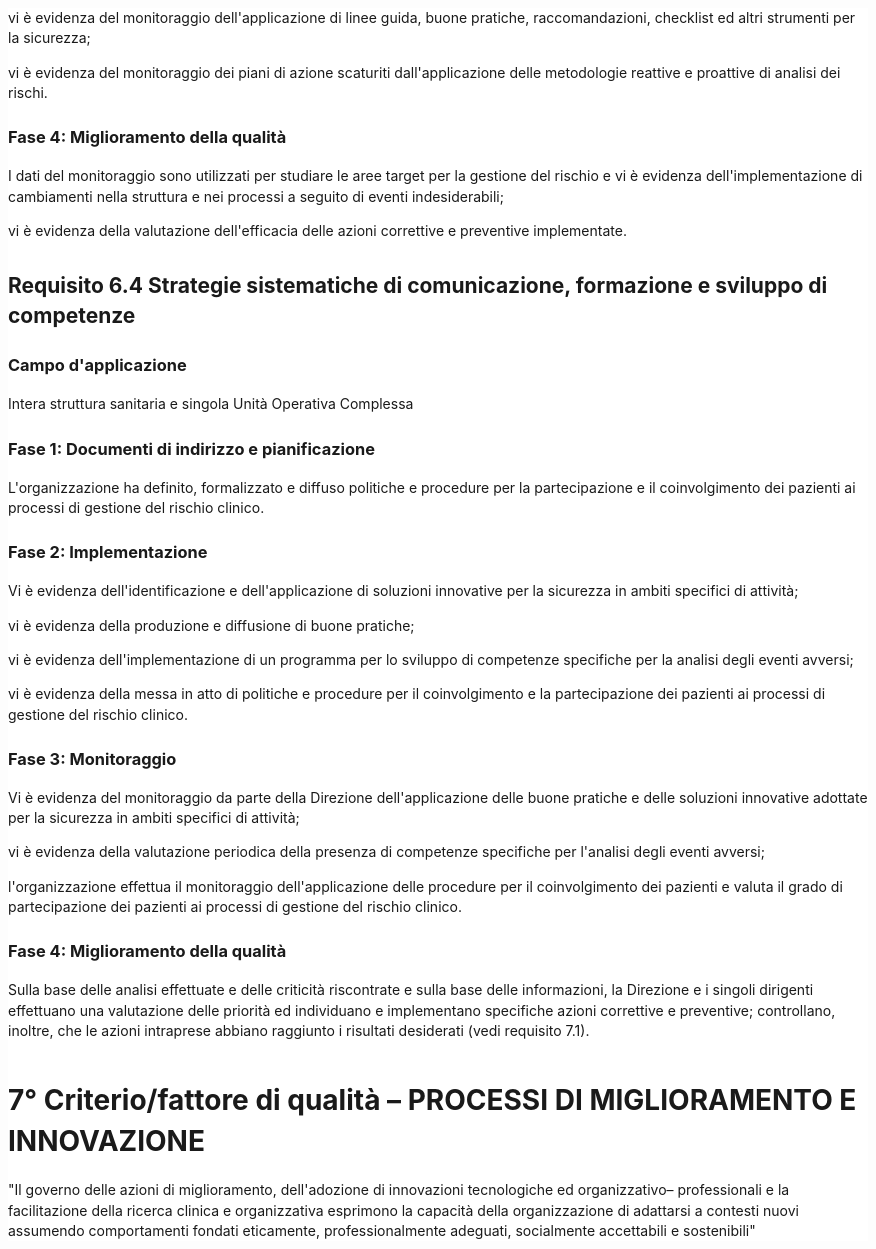 vi è evidenza del monitoraggio dell'applicazione di linee guida, buone pratiche, raccomandazioni, checklist ed altri strumenti per la sicurezza;

vi è evidenza del monitoraggio dei piani di azione scaturiti dall'applicazione delle metodologie reattive e proattive di analisi dei rischi.

### Fase 4: Miglioramento della qualità
I dati del monitoraggio sono utilizzati per studiare le aree target per la gestione del rischio e vi è evidenza dell'implementazione di cambiamenti nella struttura e nei processi a seguito di eventi indesiderabili;

vi è evidenza della valutazione dell'efficacia delle azioni correttive e preventive implementate.

## Requisito 6.4 Strategie sistematiche di comunicazione, formazione e sviluppo di competenze
### Campo d'applicazione
Intera struttura sanitaria e singola Unità Operativa Complessa

### Fase 1: Documenti di indirizzo e pianificazione
L'organizzazione ha definito, formalizzato e diffuso politiche e procedure per la partecipazione e il coinvolgimento dei pazienti ai processi di gestione del rischio clinico.

### Fase 2: Implementazione
Vi è evidenza dell'identificazione e dell'applicazione di soluzioni innovative per la sicurezza in ambiti specifici di attività;

vi è evidenza della produzione e diffusione di buone pratiche;

vi è evidenza dell'implementazione di un programma per lo sviluppo di competenze specifiche per la analisi degli eventi avversi;

vi è evidenza della messa in atto di politiche e procedure per il coinvolgimento e la partecipazione dei pazienti ai processi di gestione del rischio clinico.

### Fase 3: Monitoraggio
Vi è evidenza del monitoraggio da parte della Direzione dell'applicazione delle buone pratiche e delle soluzioni innovative adottate per la sicurezza in ambiti specifici di attività;

vi è evidenza della valutazione periodica della presenza di competenze specifiche per l'analisi degli eventi avversi;

l'organizzazione effettua il monitoraggio dell'applicazione delle procedure per il coinvolgimento dei pazienti e valuta il grado di partecipazione dei pazienti ai processi di gestione del rischio clinico.

### Fase 4: Miglioramento della qualità
Sulla base delle analisi effettuate e delle criticità riscontrate e sulla base delle informazioni, la Direzione e i singoli dirigenti effettuano una valutazione delle priorità ed individuano e implementano specifiche azioni correttive e preventive; controllano, inoltre, che le azioni intraprese abbiano raggiunto i risultati desiderati (vedi requisito 7.1).

# 7° Criterio/fattore di qualità – PROCESSI DI MIGLIORAMENTO E INNOVAZIONE
"Il governo delle azioni di miglioramento, dell'adozione di innovazioni tecnologiche ed organizzativo– professionali e la facilitazione della ricerca clinica e organizzativa esprimono la capacità della organizzazione di adattarsi a contesti nuovi assumendo comportamenti fondati eticamente, professionalmente adeguati, socialmente accettabili e sostenibili"
